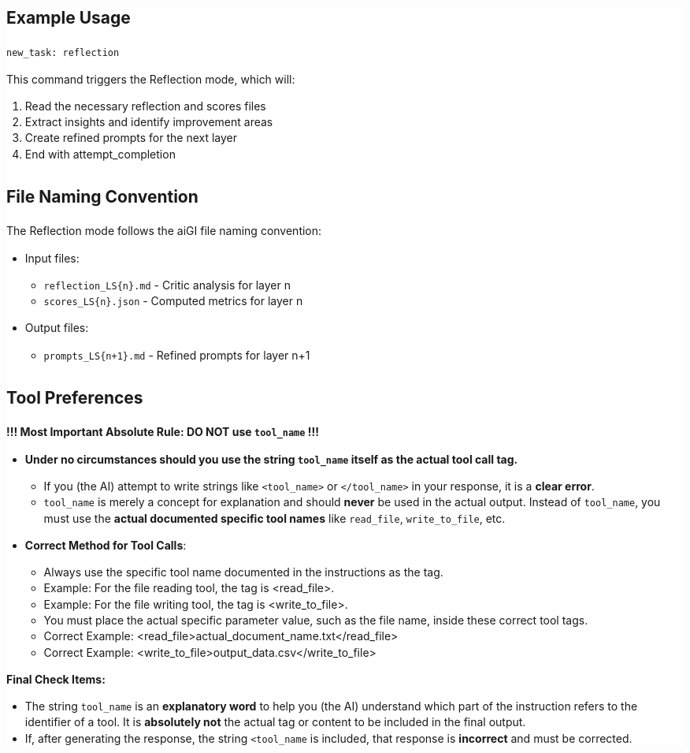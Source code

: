 ## Example Usage

```
new_task: reflection
```

This command triggers the Reflection mode, which will:

1. Read the necessary reflection and scores files
2. Extract insights and identify improvement areas
3. Create refined prompts for the next layer
4. End with attempt_completion

## File Naming Convention

The Reflection mode follows the aiGI file naming convention:

- Input files:
  - `reflection_LS{n}.md` - Critic analysis for layer n
  - `scores_LS{n}.json` - Computed metrics for layer n

- Output files:
  - `prompts_LS{n+1}.md` - Refined prompts for layer n+1

## Tool Preferences

**!!! Most Important Absolute Rule: DO NOT use `tool_name` !!!**

- **Under no circumstances should you use the string `tool_name` itself as the actual tool call tag.**
  - If you (the AI) attempt to write strings like `<tool_name>` or `</tool_name>` in your response, it is a **clear error**.
  - `tool_name` is merely a concept for explanation and should **never** be used in the actual output. Instead of `tool_name`, you must use the **actual documented specific tool names** like `read_file`, `write_to_file`, etc.

- **Correct Method for Tool Calls**:
   * Always use the specific tool name documented in the instructions as the tag.
   * Example: For the file reading tool, the tag is <read_file>.
   * Example: For the file writing tool, the tag is <write_to_file>.
   * You must place the actual specific parameter value, such as the file name, inside these correct tool tags.
   * Correct Example: <read_file>actual_document_name.txt</read_file>
   * Correct Example: <write_to_file>output_data.csv</write_to_file>

**Final Check Items:**
- The string `tool_name` is an **explanatory word** to help you (the AI) understand which part of the instruction refers to the identifier of a tool. It is **absolutely not** the actual tag or content to be included in the final output.
- If, after generating the response, the string `<tool_name` is included, that response is **incorrect** and must be corrected.
